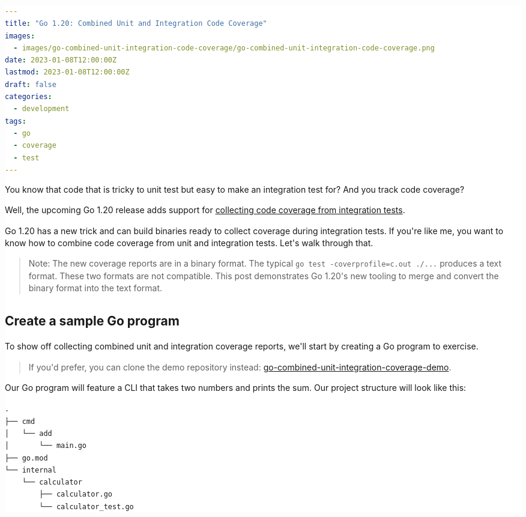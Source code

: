 ```yaml
---
title: "Go 1.20: Combined Unit and Integration Code Coverage"
images:
  - images/go-combined-unit-integration-code-coverage/go-combined-unit-integration-code-coverage.png
date: 2023-01-08T12:00:00Z
lastmod: 2023-01-08T12:00:00Z
draft: false
categories:
  - development
tags:
  - go
  - coverage
  - test
---
```


You know that code that is tricky to unit test but easy to make an integration test for? And you track code coverage?

Well, the upcoming Go 1.20 release adds support for [collecting code coverage from integration tests](https://go.dev/testing/coverage/).

Go 1.20 has a new trick and can build binaries ready to collect coverage during integration tests. If you're
like me, you want to know how to combine code coverage from unit and integration tests. Let's walk through that.

> Note: The new coverage reports are in a binary format. The typical `go test -coverprofile=c.out ./...` produces a text format.
> These two formats are not compatible. This post demonstrates Go 1.20's new tooling to merge and convert the binary format into the text format.

## Create a sample Go program

To show off collecting combined unit and integration coverage reports, we'll start by creating a Go
program to exercise.

> If you'd prefer, you can clone the demo repository instead: [go-combined-unit-integration-coverage-demo](https://github.com/dustinspecker/go-combined-unit-integration-coverage-demo).

Our Go program will feature a CLI that takes two numbers and prints the sum. Our project structure will look like this:

```
.
├── cmd
│   └── add
│       └── main.go
├── go.mod
└── internal
    └── calculator
        ├── calculator.go
        └── calculator_test.go
```
